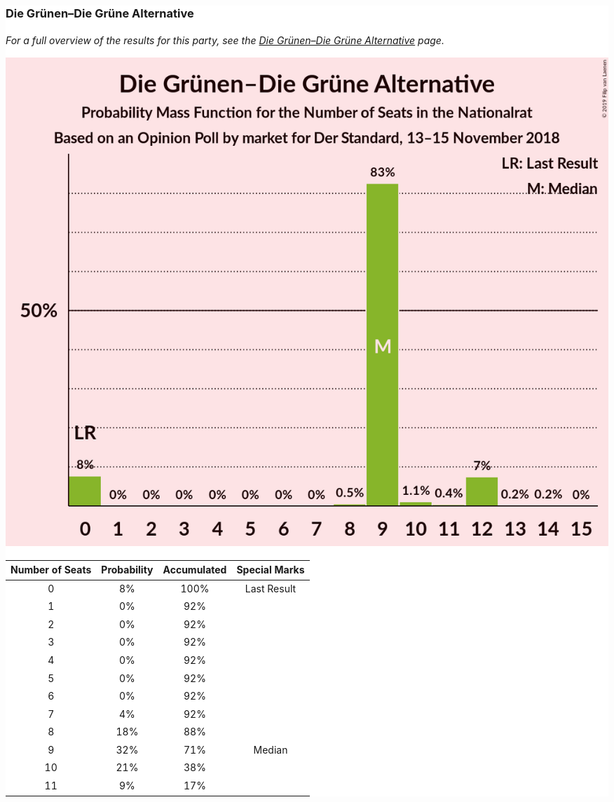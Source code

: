 ### Die Grünen–Die Grüne Alternative

*For a full overview of the results for this party, see the [Die Grünen–Die Grüne Alternative](party-diegrünen–diegrünealternative.html) page.*

![Graph with seats probability mass function not yet produced](2018-11-15-market-seats-pmf-diegrünen–diegrünealternative.png "Seats Probability Mass Function")

| Number of Seats | Probability | Accumulated | Special Marks |
|:---------------:|:-----------:|:-----------:|:-------------:|
| 0 | 8% | 100% | Last Result |
| 1 | 0% | 92% |  |
| 2 | 0% | 92% |  |
| 3 | 0% | 92% |  |
| 4 | 0% | 92% |  |
| 5 | 0% | 92% |  |
| 6 | 0% | 92% |  |
| 7 | 4% | 92% |  |
| 8 | 18% | 88% |  |
| 9 | 32% | 71% | Median |
| 10 | 21% | 38% |  |
| 11 | 9% | 17% |  |